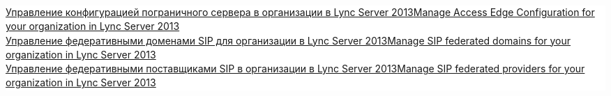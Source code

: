 
[<span data-ttu-id="31f57-198">Управление конфигурацией пограничного сервера в организации в Lync Server 2013</span><span class="sxs-lookup"><span data-stu-id="31f57-198">Manage Access Edge Configuration for your organization in Lync Server 2013</span></span>](lync-server-2013-manage-access-edge-configuration-for-your-organization.md)  
[<span data-ttu-id="31f57-199">Управление федеративными доменами SIP для организации в Lync Server 2013</span><span class="sxs-lookup"><span data-stu-id="31f57-199">Manage SIP federated domains for your organization in Lync Server 2013</span></span>](lync-server-2013-manage-sip-federated-domains-for-your-organization.md)  
[<span data-ttu-id="31f57-200">Управление федеративными поставщиками SIP в организации в Lync Server 2013</span><span class="sxs-lookup"><span data-stu-id="31f57-200">Manage SIP federated providers for your organization in Lync Server 2013</span></span>](lync-server-2013-manage-sip-federated-providers-for-your-organization.md)  
  

<span data-ttu-id="31f57-201"></div>

</div>

<span> </span>

</div>

</div>

</span><span class="sxs-lookup"><span data-stu-id="31f57-201"></div>

</div>

<span> </span>

</div>

</div>

</span></span></div>


